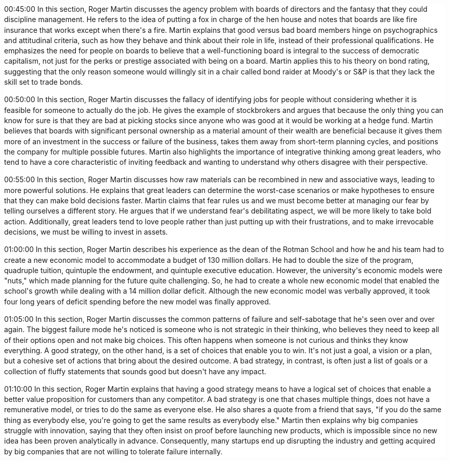 00:45:00
In this section, Roger Martin discusses the agency problem with boards of directors and the fantasy that they could discipline management. He refers to the idea of putting a fox in charge of the hen house and notes that boards are like fire insurance that works except when there's a fire. Martin explains that good versus bad board members hinge on psychographics and attitudinal criteria, such as how they behave and think about their role in life, instead of their professional qualifications. He emphasizes the need for people on boards to believe that a well-functioning board is integral to the success of democratic capitalism, not just for the perks or prestige associated with being on a board. Martin applies this to his theory on bond rating, suggesting that the only reason someone would willingly sit in a chair called bond raider at Moody's or S&P is that they lack the skill set to trade bonds.

00:50:00
In this section, Roger Martin discusses the fallacy of identifying jobs for people without considering whether it is feasible for someone to actually do the job. He gives the example of stockbrokers and argues that because the only thing you can know for sure is that they are bad at picking stocks since anyone who was good at it would be working at a hedge fund. Martin believes that boards with significant personal ownership as a material amount of their wealth are beneficial because it gives them more of an investment in the success or failure of the business, takes them away from short-term planning cycles, and positions the company for multiple possible futures. Martin also highlights the importance of integrative thinking among great leaders, who tend to have a core characteristic of inviting feedback and wanting to understand why others disagree with their perspective.

00:55:00
In this section, Roger Martin discusses how raw materials can be recombined in new and associative ways, leading to more powerful solutions. He explains that great leaders can determine the worst-case scenarios or make hypotheses to ensure that they can make bold decisions faster. Martin claims that fear rules us and we must become better at managing our fear by telling ourselves a different story. He argues that if we understand fear's debilitating aspect, we will be more likely to take bold action. Additionally, great leaders tend to love people rather than just putting up with their frustrations, and to make irrevocable decisions, we must be willing to invest in assets.

01:00:00
In this section, Roger Martin describes his experience as the dean of the Rotman School and how he and his team had to create a new economic model to accommodate a budget of 130 million dollars. He had to double the size of the program, quadruple tuition, quintuple the endowment, and quintuple executive education. However, the university's economic models were "nuts," which made planning for the future quite challenging. So, he had to create a whole new economic model that enabled the school's growth while dealing with a 14 million dollar deficit. Although the new economic model was verbally approved, it took four long years of deficit spending before the new model was finally approved.

01:05:00
In this section, Roger Martin discusses the common patterns of failure and self-sabotage that he's seen over and over again. The biggest failure mode he's noticed is someone who is not strategic in their thinking, who believes they need to keep all of their options open and not make big choices. This often happens when someone is not curious and thinks they know everything. A good strategy, on the other hand, is a set of choices that enable you to win. It's not just a goal, a vision or a plan, but a cohesive set of actions that bring about the desired outcome. A bad strategy, in contrast, is often just a list of goals or a collection of fluffy statements that sounds good but doesn't have any impact.

01:10:00
In this section, Roger Martin explains that having a good strategy means to have a logical set of choices that enable a better value proposition for customers than any competitor. A bad strategy is one that chases multiple things, does not have a remunerative model, or tries to do the same as everyone else. He also shares a quote from a friend that says, "if you do the same thing as everybody else, you're going to get the same results as everybody else." Martin then explains why big companies struggle with innovation, saying that they often insist on proof before launching new products, which is impossible since no new idea has been proven analytically in advance. Consequently, many startups end up disrupting the industry and getting acquired by big companies that are not willing to tolerate failure internally.
